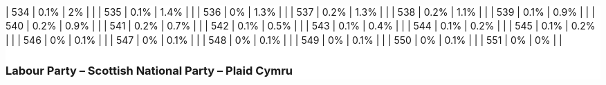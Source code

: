 | 534 | 0.1% | 2% |  |
| 535 | 0.1% | 1.4% |  |
| 536 | 0% | 1.3% |  |
| 537 | 0.2% | 1.3% |  |
| 538 | 0.2% | 1.1% |  |
| 539 | 0.1% | 0.9% |  |
| 540 | 0.2% | 0.9% |  |
| 541 | 0.2% | 0.7% |  |
| 542 | 0.1% | 0.5% |  |
| 543 | 0.1% | 0.4% |  |
| 544 | 0.1% | 0.2% |  |
| 545 | 0.1% | 0.2% |  |
| 546 | 0% | 0.1% |  |
| 547 | 0% | 0.1% |  |
| 548 | 0% | 0.1% |  |
| 549 | 0% | 0.1% |  |
| 550 | 0% | 0.1% |  |
| 551 | 0% | 0% |  |

### Labour Party – Scottish National Party – Plaid Cymru
